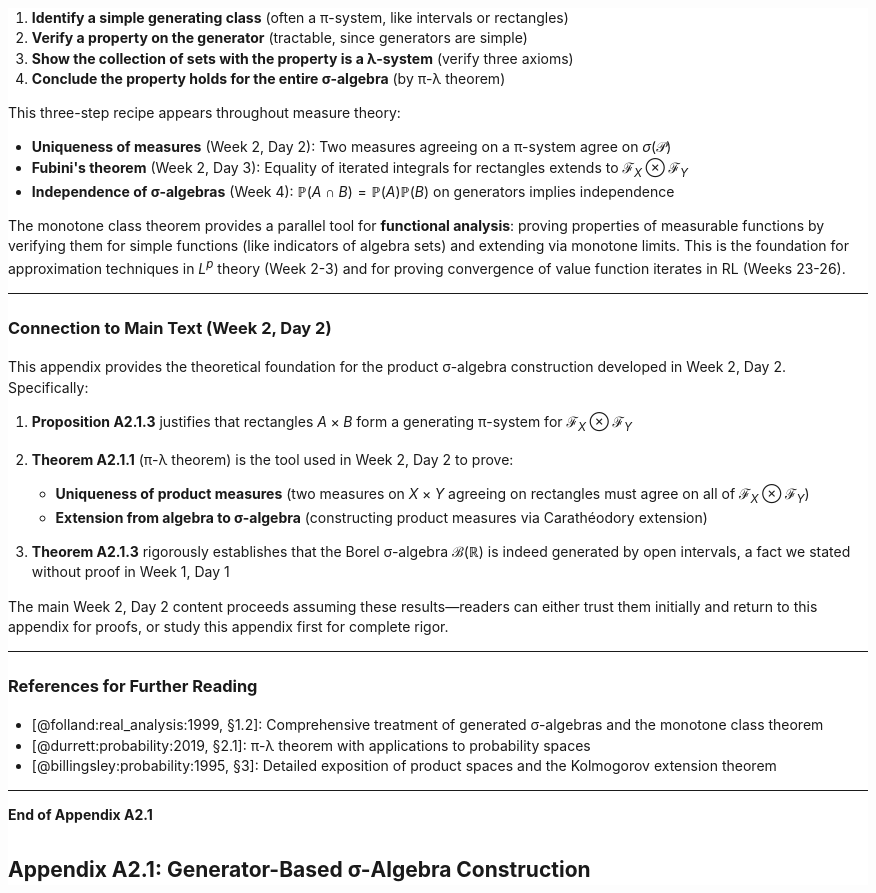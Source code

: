 1. **Identify a simple generating class** (often a π-system, like intervals or rectangles)
2. **Verify a property on the generator** (tractable, since generators are simple)
3. **Show the collection of sets with the property is a λ-system** (verify three axioms)
4. **Conclude the property holds for the entire σ-algebra** (by π-λ theorem)

This three-step recipe appears throughout measure theory:
- **Uniqueness of measures** (Week 2, Day 2): Two measures agreeing on a π-system agree on $\sigma(\mathcal{P})$
- **Fubini's theorem** (Week 2, Day 3): Equality of iterated integrals for rectangles extends to $\mathcal{F}_X \otimes \mathcal{F}_Y$
- **Independence of σ-algebras** (Week 4): $\mathbb{P}(A \cap B) = \mathbb{P}(A)\mathbb{P}(B)$ on generators implies independence

The monotone class theorem provides a parallel tool for **functional analysis**: proving properties of measurable functions by verifying them for simple functions (like indicators of algebra sets) and extending via monotone limits. This is the foundation for approximation techniques in $L^p$ theory (Week 2-3) and for proving convergence of value function iterates in RL (Weeks 23-26).

---

### **Connection to Main Text (Week 2, Day 2)**

This appendix provides the theoretical foundation for the product σ-algebra construction developed in Week 2, Day 2. Specifically:

1. **Proposition A2.1.3** justifies that rectangles $A \times B$ form a generating π-system for $\mathcal{F}_X \otimes \mathcal{F}_Y$

2. **Theorem A2.1.1** (π-λ theorem) is the tool used in Week 2, Day 2 to prove:
   - **Uniqueness of product measures** (two measures on $X \times Y$ agreeing on rectangles must agree on all of $\mathcal{F}_X \otimes \mathcal{F}_Y$)
   - **Extension from algebra to σ-algebra** (constructing product measures via Carathéodory extension)

3. **Theorem A2.1.3** rigorously establishes that the Borel σ-algebra $\mathcal{B}(\mathbb{R})$ is indeed generated by open intervals, a fact we stated without proof in Week 1, Day 1

The main Week 2, Day 2 content proceeds assuming these results—readers can either trust them initially and return to this appendix for proofs, or study this appendix first for complete rigor.

---

### **References for Further Reading**

- [@folland:real_analysis:1999, §1.2]: Comprehensive treatment of generated σ-algebras and the monotone class theorem
- [@durrett:probability:2019, §2.1]: π-λ theorem with applications to probability spaces
- [@billingsley:probability:1995, §3]: Detailed exposition of product spaces and the Kolmogorov extension theorem

---

**End of Appendix A2.1**
## **Appendix A2.1: Generator-Based σ-Algebra Construction**
